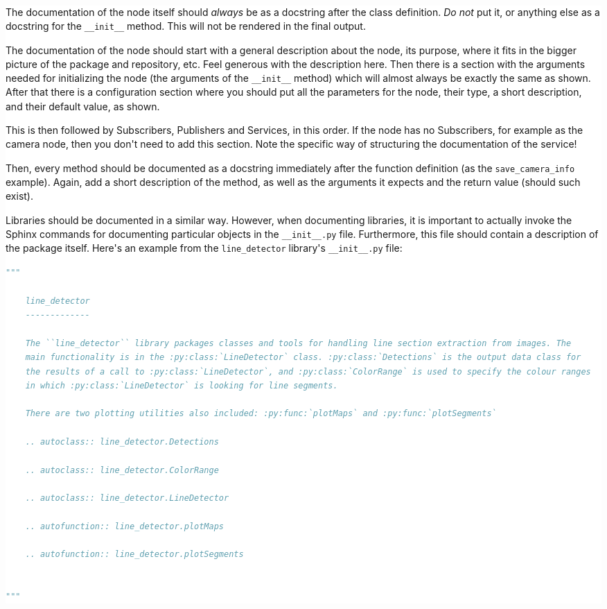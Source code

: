 The documentation of the node itself should _always_ be as a docstring after the class definition. _Do not_ put it, or anything else as a docstring for the `__init__` method. This will not be rendered in the final output.

The documentation of the node should start with a general description about the node, its purpose, where it fits in the bigger picture of the package and repository, etc. Feel generous with the description here. Then there is a section with the arguments needed for initializing the node (the arguments of the `__init__` method) which will almost always be exactly the same as shown. After that there is a configuration section where you should put all the parameters for the node, their type, a short description, and their default value, as shown.

This is then followed by Subscribers, Publishers and Services, in this order. If the node has no Subscribers, for example as the camera node, then you don't need to add this section. Note the specific way of structuring the documentation of the service!

Then, every method should be documented as a docstring immediately after the function definition (as the `save_camera_info` example). Again, add a short description of the method, as well as the arguments it expects and the return value (should such exist).

Libraries should be documented in a similar way. However, when documenting libraries, it is important to actually invoke the Sphinx commands for documenting particular objects in the `__init__.py` file. Furthermore, this file should contain a description of the package itself. Here's an example from the `line_detector` library's `__init__.py` file:

```python
"""

    line_detector
    -------------

    The ``line_detector`` library packages classes and tools for handling line section extraction from images. The
    main functionality is in the :py:class:`LineDetector` class. :py:class:`Detections` is the output data class for
    the results of a call to :py:class:`LineDetector`, and :py:class:`ColorRange` is used to specify the colour ranges
    in which :py:class:`LineDetector` is looking for line segments.

    There are two plotting utilities also included: :py:func:`plotMaps` and :py:func:`plotSegments`

    .. autoclass:: line_detector.Detections

    .. autoclass:: line_detector.ColorRange

    .. autoclass:: line_detector.LineDetector

    .. autofunction:: line_detector.plotMaps

    .. autofunction:: line_detector.plotSegments


"""
```

